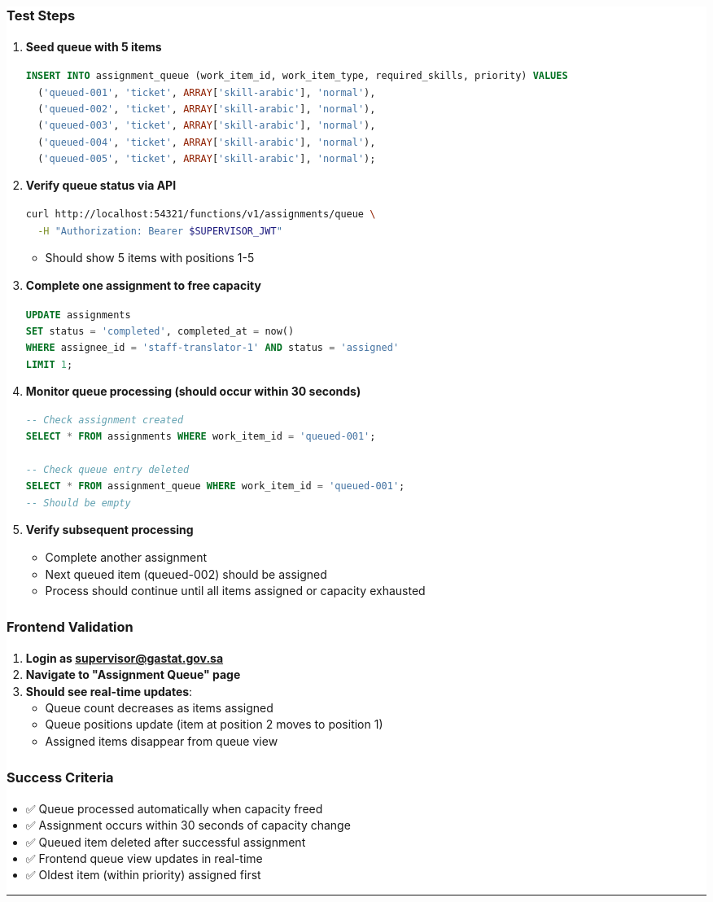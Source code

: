 ### Test Steps

1. **Seed queue with 5 items**
   ```sql
   INSERT INTO assignment_queue (work_item_id, work_item_type, required_skills, priority) VALUES
     ('queued-001', 'ticket', ARRAY['skill-arabic'], 'normal'),
     ('queued-002', 'ticket', ARRAY['skill-arabic'], 'normal'),
     ('queued-003', 'ticket', ARRAY['skill-arabic'], 'normal'),
     ('queued-004', 'ticket', ARRAY['skill-arabic'], 'normal'),
     ('queued-005', 'ticket', ARRAY['skill-arabic'], 'normal');
   ```

2. **Verify queue status via API**
   ```bash
   curl http://localhost:54321/functions/v1/assignments/queue \
     -H "Authorization: Bearer $SUPERVISOR_JWT"
   ```
   - Should show 5 items with positions 1-5

3. **Complete one assignment to free capacity**
   ```sql
   UPDATE assignments
   SET status = 'completed', completed_at = now()
   WHERE assignee_id = 'staff-translator-1' AND status = 'assigned'
   LIMIT 1;
   ```

4. **Monitor queue processing (should occur within 30 seconds)**
   ```sql
   -- Check assignment created
   SELECT * FROM assignments WHERE work_item_id = 'queued-001';

   -- Check queue entry deleted
   SELECT * FROM assignment_queue WHERE work_item_id = 'queued-001';
   -- Should be empty
   ```

5. **Verify subsequent processing**
   - Complete another assignment
   - Next queued item (queued-002) should be assigned
   - Process should continue until all items assigned or capacity exhausted

### Frontend Validation

1. **Login as supervisor@gastat.gov.sa**
2. **Navigate to "Assignment Queue" page**
3. **Should see real-time updates**:
   - Queue count decreases as items assigned
   - Queue positions update (item at position 2 moves to position 1)
   - Assigned items disappear from queue view

### Success Criteria
- ✅ Queue processed automatically when capacity freed
- ✅ Assignment occurs within 30 seconds of capacity change
- ✅ Queued item deleted after successful assignment
- ✅ Frontend queue view updates in real-time
- ✅ Oldest item (within priority) assigned first

---